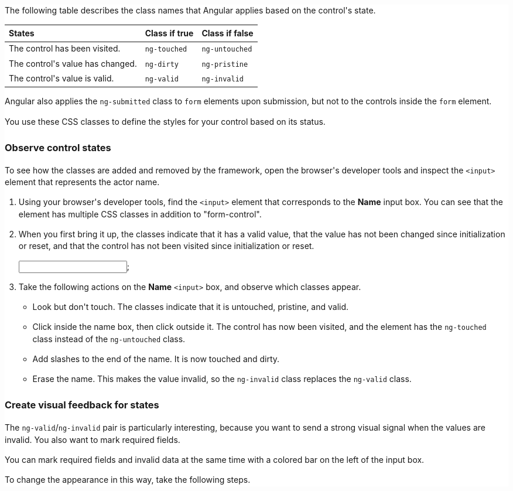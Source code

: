 The following table describes the class names that Angular applies based on the control's state.

| States                           | Class if true | Class if false |
|:---                              |:---           |:---            |
| The control has been visited.    | `ng-touched`  | `ng-untouched` |
| The control's value has changed. | `ng-dirty`    | `ng-pristine`  |
| The control's value is valid.    | `ng-valid`    | `ng-invalid`   |

Angular also applies the `ng-submitted` class to `form` elements upon submission,
but not to the controls inside the `form` element.

You use these CSS classes to define the styles for your control based on its status.

### Observe control states

To see how the classes are added and removed by the framework, open the browser's developer tools and inspect the `<input>` element that represents the actor name.

1. Using your browser's developer tools, find the  `<input>` element that corresponds to the **Name** input box.
    You can see that the element has multiple CSS classes in addition to "form-control".

1. When you first bring it up, the classes indicate that it has a valid value, that the value has not been changed since initialization or reset, and that the control has not been visited since initialization or reset.

    <docs-code language="html">

    <input class="form-control ng-untouched ng-pristine ng-valid">;

    </docs-code>

1. Take the following actions on the **Name** `<input>` box, and observe which classes appear.
    * Look but don't touch.
        The classes indicate that it is untouched, pristine, and valid.

    * Click inside the name box, then click outside it.
        The control has now been visited, and the element has the `ng-touched` class instead of the `ng-untouched` class.

    * Add slashes to the end of the name.
        It is now touched and dirty.

    * Erase the name.
        This makes the value invalid, so the `ng-invalid` class replaces the `ng-valid` class.

### Create visual feedback for states

The `ng-valid`/`ng-invalid` pair is particularly interesting, because you want to send a
strong visual signal when the values are invalid.
You also want to mark required fields.

You can mark required fields and invalid data at the same time with a colored bar
on the left of the input box.

To change the appearance in this way, take the following steps.
